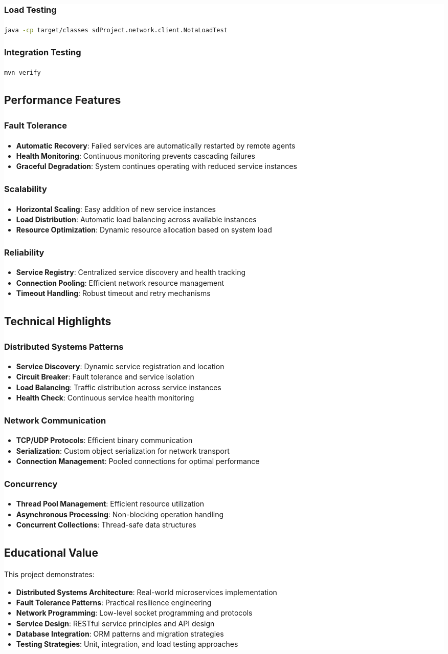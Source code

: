 ### Load Testing
```bash
java -cp target/classes sdProject.network.client.NotaLoadTest
```

### Integration Testing
```bash
mvn verify
```

## Performance Features

### Fault Tolerance
- **Automatic Recovery**: Failed services are automatically restarted by remote agents
- **Health Monitoring**: Continuous monitoring prevents cascading failures
- **Graceful Degradation**: System continues operating with reduced service instances

### Scalability
- **Horizontal Scaling**: Easy addition of new service instances
- **Load Distribution**: Automatic load balancing across available instances
- **Resource Optimization**: Dynamic resource allocation based on system load

### Reliability
- **Service Registry**: Centralized service discovery and health tracking
- **Connection Pooling**: Efficient network resource management
- **Timeout Handling**: Robust timeout and retry mechanisms

## Technical Highlights

### Distributed Systems Patterns
- **Service Discovery**: Dynamic service registration and location
- **Circuit Breaker**: Fault tolerance and service isolation
- **Load Balancing**: Traffic distribution across service instances
- **Health Check**: Continuous service health monitoring

### Network Communication
- **TCP/UDP Protocols**: Efficient binary communication
- **Serialization**: Custom object serialization for network transport
- **Connection Management**: Pooled connections for optimal performance

### Concurrency
- **Thread Pool Management**: Efficient resource utilization
- **Asynchronous Processing**: Non-blocking operation handling
- **Concurrent Collections**: Thread-safe data structures

## Educational Value

This project demonstrates:
- **Distributed Systems Architecture**: Real-world microservices implementation
- **Fault Tolerance Patterns**: Practical resilience engineering
- **Network Programming**: Low-level socket programming and protocols
- **Service Design**: RESTful service principles and API design
- **Database Integration**: ORM patterns and migration strategies
- **Testing Strategies**: Unit, integration, and load testing approaches
